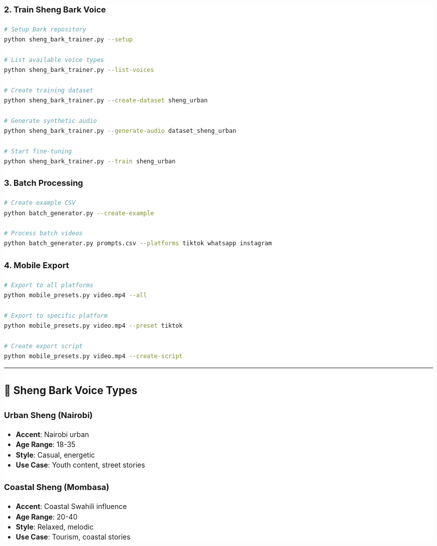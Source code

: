 ### **2. Train Sheng Bark Voice**
```bash
# Setup Bark repository
python sheng_bark_trainer.py --setup

# List available voice types
python sheng_bark_trainer.py --list-voices

# Create training dataset
python sheng_bark_trainer.py --create-dataset sheng_urban

# Generate synthetic audio
python sheng_bark_trainer.py --generate-audio dataset_sheng_urban

# Start fine-tuning
python sheng_bark_trainer.py --train sheng_urban
```

### **3. Batch Processing**
```bash
# Create example CSV
python batch_generator.py --create-example

# Process batch videos
python batch_generator.py prompts.csv --platforms tiktok whatsapp instagram
```

### **4. Mobile Export**
```bash
# Export to all platforms
python mobile_presets.py video.mp4 --all

# Export to specific platform
python mobile_presets.py video.mp4 --preset tiktok

# Create export script
python mobile_presets.py video.mp4 --create-script
```

---

## 🎯 **Sheng Bark Voice Types**

### **Urban Sheng (Nairobi)**
- **Accent**: Nairobi urban
- **Age Range**: 18-35
- **Style**: Casual, energetic
- **Use Case**: Youth content, street stories

### **Coastal Sheng (Mombasa)**
- **Accent**: Coastal Swahili influence
- **Age Range**: 20-40
- **Style**: Relaxed, melodic
- **Use Case**: Tourism, coastal stories
